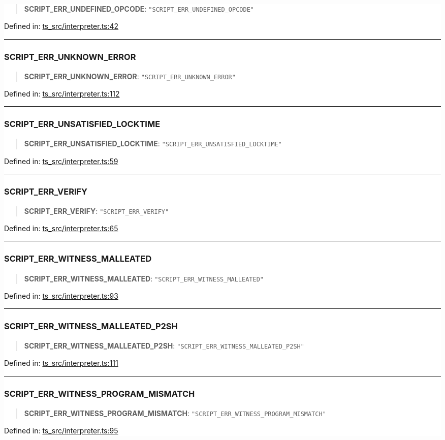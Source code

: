 > **SCRIPT\_ERR\_UNDEFINED\_OPCODE**: `"SCRIPT_ERR_UNDEFINED_OPCODE"`

Defined in: [ts\_src/interpreter.ts:42](https://github.com/sCrypt-Inc/bitcoinjs-lib/blob/e3b2d1c4c35cd925f8b17063dc9eb0300cab46a2/ts_src/interpreter.ts#L42)

***

### SCRIPT\_ERR\_UNKNOWN\_ERROR

> **SCRIPT\_ERR\_UNKNOWN\_ERROR**: `"SCRIPT_ERR_UNKNOWN_ERROR"`

Defined in: [ts\_src/interpreter.ts:112](https://github.com/sCrypt-Inc/bitcoinjs-lib/blob/e3b2d1c4c35cd925f8b17063dc9eb0300cab46a2/ts_src/interpreter.ts#L112)

***

### SCRIPT\_ERR\_UNSATISFIED\_LOCKTIME

> **SCRIPT\_ERR\_UNSATISFIED\_LOCKTIME**: `"SCRIPT_ERR_UNSATISFIED_LOCKTIME"`

Defined in: [ts\_src/interpreter.ts:59](https://github.com/sCrypt-Inc/bitcoinjs-lib/blob/e3b2d1c4c35cd925f8b17063dc9eb0300cab46a2/ts_src/interpreter.ts#L59)

***

### SCRIPT\_ERR\_VERIFY

> **SCRIPT\_ERR\_VERIFY**: `"SCRIPT_ERR_VERIFY"`

Defined in: [ts\_src/interpreter.ts:65](https://github.com/sCrypt-Inc/bitcoinjs-lib/blob/e3b2d1c4c35cd925f8b17063dc9eb0300cab46a2/ts_src/interpreter.ts#L65)

***

### SCRIPT\_ERR\_WITNESS\_MALLEATED

> **SCRIPT\_ERR\_WITNESS\_MALLEATED**: `"SCRIPT_ERR_WITNESS_MALLEATED"`

Defined in: [ts\_src/interpreter.ts:93](https://github.com/sCrypt-Inc/bitcoinjs-lib/blob/e3b2d1c4c35cd925f8b17063dc9eb0300cab46a2/ts_src/interpreter.ts#L93)

***

### SCRIPT\_ERR\_WITNESS\_MALLEATED\_P2SH

> **SCRIPT\_ERR\_WITNESS\_MALLEATED\_P2SH**: `"SCRIPT_ERR_WITNESS_MALLEATED_P2SH"`

Defined in: [ts\_src/interpreter.ts:111](https://github.com/sCrypt-Inc/bitcoinjs-lib/blob/e3b2d1c4c35cd925f8b17063dc9eb0300cab46a2/ts_src/interpreter.ts#L111)

***

### SCRIPT\_ERR\_WITNESS\_PROGRAM\_MISMATCH

> **SCRIPT\_ERR\_WITNESS\_PROGRAM\_MISMATCH**: `"SCRIPT_ERR_WITNESS_PROGRAM_MISMATCH"`

Defined in: [ts\_src/interpreter.ts:95](https://github.com/sCrypt-Inc/bitcoinjs-lib/blob/e3b2d1c4c35cd925f8b17063dc9eb0300cab46a2/ts_src/interpreter.ts#L95)
